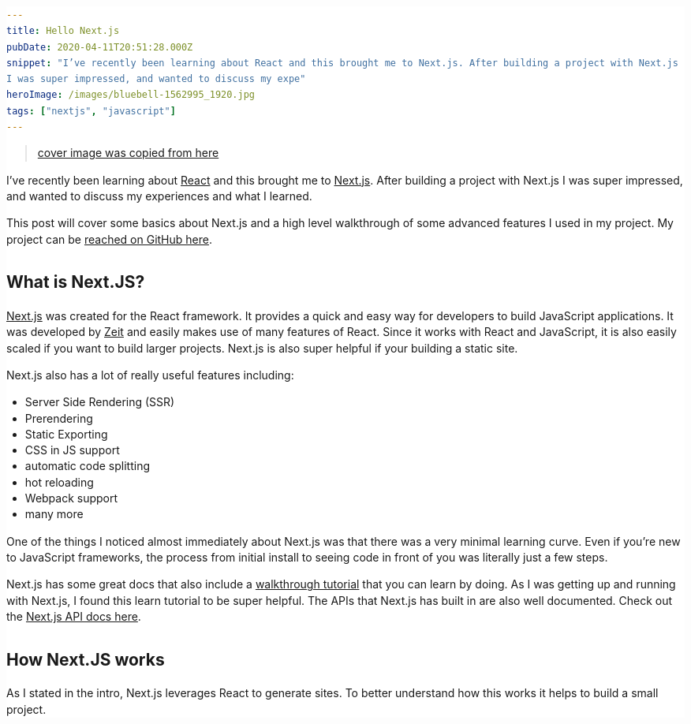 ```yaml
---
title: Hello Next.js
pubDate: 2020-04-11T20:51:28.000Z
snippet: "I’ve recently been learning about React and this brought me to Next.js. After building a project with Next.js I was super impressed, and wanted to discuss my expe"
heroImage: /images/bluebell-1562995_1920.jpg
tags: ["nextjs", "javascript"]
---
```


> [cover image was copied from here](https://pixabay.com/photos/bluebell-forest-england-spring-1562995/)

I’ve recently been learning about [React](https://reactjs.org/) and this brought me to [Next.js](https://nextjs.org/). After building a project with Next.js I was super impressed, and wanted to discuss my experiences and what I learned.

This post will cover some basics about Next.js and a high level walkthrough of some advanced features I used in my project. My project can be [reached on GitHub here](https://github.com/andrewevans0102/evans-houseplants).

## What is Next.JS?

[Next.js](https://nextjs.org/) was created for the React framework. It provides a quick and easy way for developers to build JavaScript applications. It was developed by [Zeit](https://zeit.co/) and easily makes use of many features of React. Since it works with React and JavaScript, it is also easily scaled if you want to build larger projects. Next.js is also super helpful if your building a static site.

Next.js also has a lot of really useful features including:

- Server Side Rendering (SSR)
- Prerendering
- Static Exporting
- CSS in JS support
- automatic code splitting
- hot reloading
- Webpack support
- many more

One of the things I noticed almost immediately about Next.js was that there was a very minimal learning curve. Even if you’re new to JavaScript frameworks, the process from initial install to seeing code in front of you was literally just a few steps.

Next.js has some great docs that also include a [walkthrough tutorial](https://nextjs.org/learn/basics/getting-started) that you can learn by doing. As I was getting up and running with Next.js, I found this learn tutorial to be super helpful. The APIs that Next.js has built in are also well documented. Check out the [Next.js API docs here](https://nextjs.org/docs/getting-started).

## How Next.JS works

As I stated in the intro, Next.js leverages React to generate sites. To better understand how this works it helps to build a small project.
